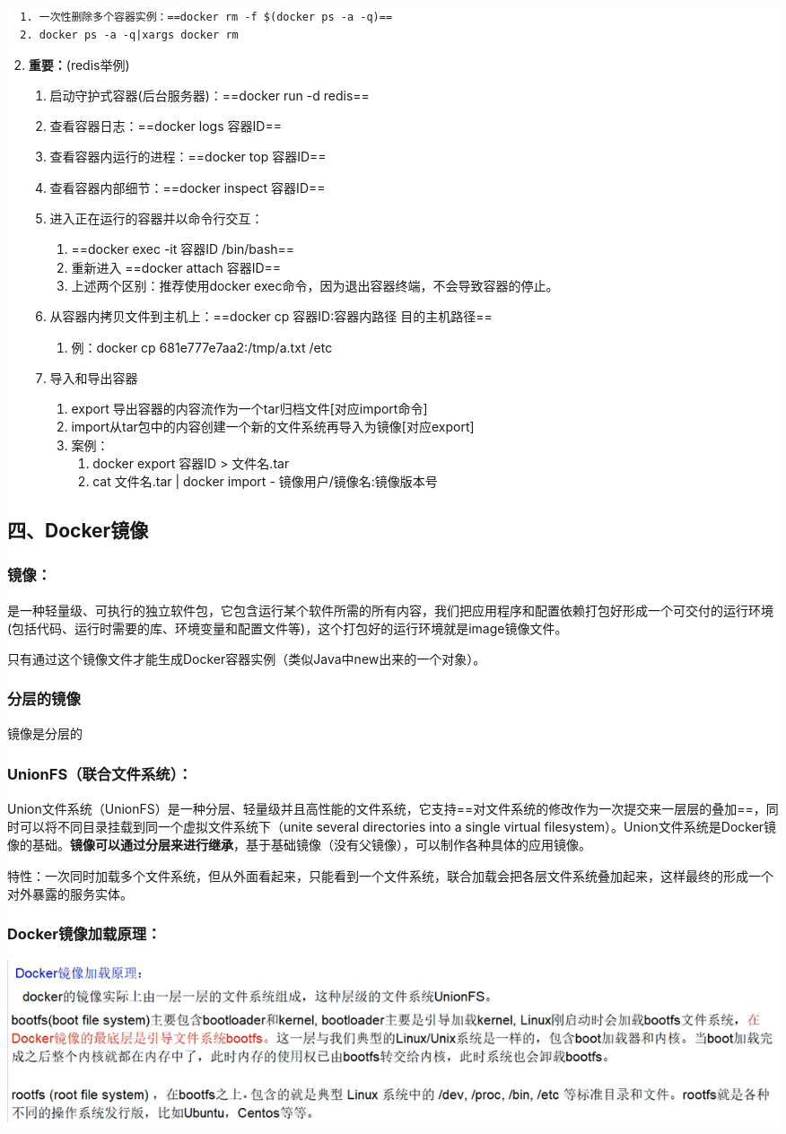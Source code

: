       1. 一次性删除多个容器实例：==docker rm -f $(docker ps -a -q)==
      2. docker ps -a -q|xargs docker rm

2. **重要：**(redis举例)

   1. 启动守护式容器(后台服务器)：==docker run -d redis==
   2. 查看容器日志：==docker logs 容器ID==
   3. 查看容器内运行的进程：==docker top 容器ID==
   4. 查看容器内部细节：==docker inspect 容器ID==
   5. 进入正在运行的容器并以命令行交互：
      1. ==docker exec -it 容器ID /bin/bash==
      2. 重新进入  ==docker attach 容器ID==
      3. 上述两个区别：推荐使用docker exec命令，因为退出容器终端，不会导致容器的停止。

   6. 从容器内拷贝文件到主机上：==docker cp 容器ID:容器内路径 目的主机路径==
      1. 例：docker cp 681e777e7aa2:/tmp/a.txt /etc

   7. 导入和导出容器
      1. export 导出容器的内容流作为一个tar归档文件[对应import命令]
      2. import从tar包中的内容创建一个新的文件系统再导入为镜像[对应export]
      3. 案例：
         1. docker export 容器ID > 文件名.tar
         2. cat 文件名.tar | docker import - 镜像用户/镜像名:镜像版本号


## 四、Docker镜像

### **镜像：**

是一种轻量级、可执行的独立软件包，它包含运行某个软件所需的所有内容，我们把应用程序和配置依赖打包好形成一个可交付的运行环境(包括代码、运行时需要的库、环境变量和配置文件等)，这个打包好的运行环境就是image镜像文件。

只有通过这个镜像文件才能生成Docker容器实例（类似Java中new出来的一个对象）。

### 分层的镜像

镜像是分层的



### **UnionFS（联合文件系统）**：

Union文件系统（UnionFS）是一种分层、轻量级并且高性能的文件系统，它支持==对文件系统的修改作为一次提交来一层层的叠加==，同时可以将不同目录挂载到同一个虚拟文件系统下（unite several directories into a single virtual filesystem）。Union文件系统是Docker镜像的基础。**镜像可以通过分层来进行继承**，基于基础镜像（没有父镜像），可以制作各种具体的应用镜像。

特性：一次同时加载多个文件系统，但从外面看起来，只能看到一个文件系统，联合加载会把各层文件系统叠加起来，这样最终的形成一个对外暴露的服务实体。



### **Docker镜像加载原理：**

![docker-2](https://github.com/TangerineSea/KnowledgePond/raw/f3f0598f75bee7aa68005b011a433b50a87a98ce/picture/docker-2.png)
